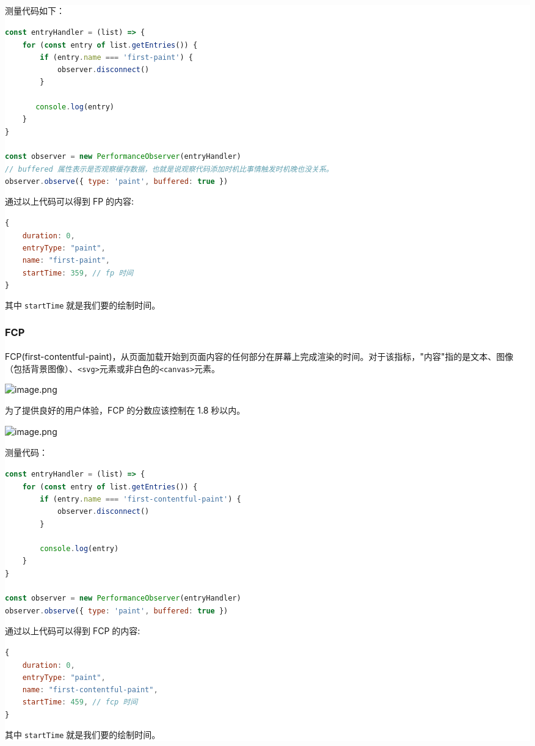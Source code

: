 测量代码如下：
```js
const entryHandler = (list) => {        
    for (const entry of list.getEntries()) {
        if (entry.name === 'first-paint') {
            observer.disconnect()
        }

       console.log(entry)
    }
}

const observer = new PerformanceObserver(entryHandler)
// buffered 属性表示是否观察缓存数据，也就是说观察代码添加时机比事情触发时机晚也没关系。
observer.observe({ type: 'paint', buffered: true })
```
通过以上代码可以得到 FP 的内容:
```js
{
    duration: 0,
    entryType: "paint",
    name: "first-paint",
    startTime: 359, // fp 时间
}
```
其中 `startTime` 就是我们要的绘制时间。

### FCP
FCP(first-contentful-paint)，从页面加载开始到页面内容的任何部分在屏幕上完成渲染的时间。对于该指标，"内容"指的是文本、图像（包括背景图像）、`<svg>`元素或非白色的`<canvas>`元素。


![image.png](https://img-blog.csdnimg.cn/img_convert/15d7a6a836ea6a6ec36160e4489acd9c.png)

为了提供良好的用户体验，FCP 的分数应该控制在 1.8 秒以内。

![image.png](https://img-blog.csdnimg.cn/img_convert/fb9054a8ec9c9f817ec30d1c539890e2.png)

测量代码：
```js
const entryHandler = (list) => {        
    for (const entry of list.getEntries()) {
        if (entry.name === 'first-contentful-paint') {
            observer.disconnect()
        }
        
        console.log(entry)
    }
}

const observer = new PerformanceObserver(entryHandler)
observer.observe({ type: 'paint', buffered: true })
```
通过以上代码可以得到 FCP 的内容:
```js
{
    duration: 0,
    entryType: "paint",
    name: "first-contentful-paint",
    startTime: 459, // fcp 时间
}
```
其中 `startTime` 就是我们要的绘制时间。
